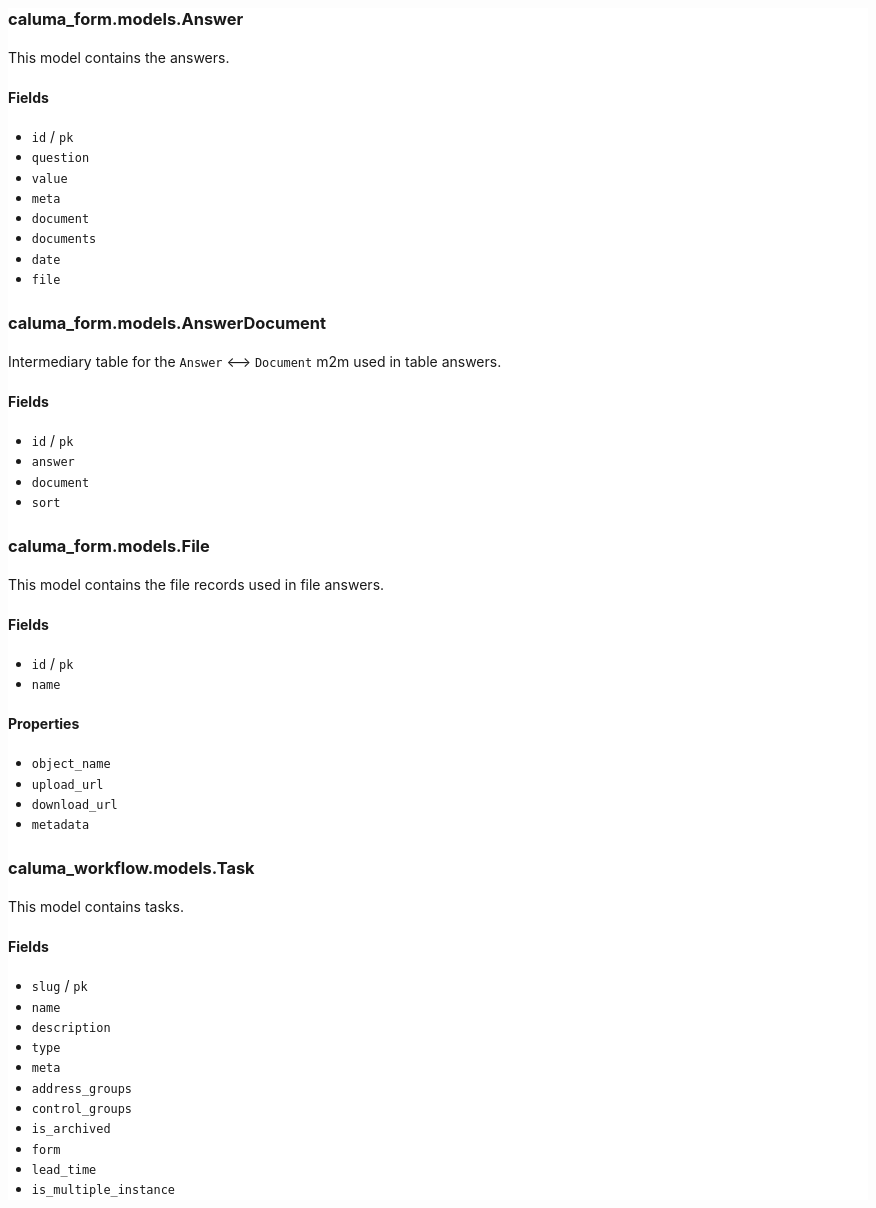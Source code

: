 ### caluma_form.models.Answer

This model contains the answers.

#### Fields

- `id` / `pk`
- `question`
- `value`
- `meta`
- `document`
- `documents`
- `date`
- `file`

### caluma_form.models.AnswerDocument

Intermediary table for the `Answer` <--> `Document` m2m used in table answers.

#### Fields

- `id` / `pk`
- `answer`
- `document`
- `sort`

### caluma_form.models.File

This model contains the file records used in file answers.

#### Fields

- `id` / `pk`
- `name`

#### Properties

- `object_name`
- `upload_url`
- `download_url`
- `metadata`

### caluma_workflow.models.Task

This model contains tasks.

#### Fields

- `slug` / `pk`
- `name`
- `description`
- `type`
- `meta`
- `address_groups`
- `control_groups`
- `is_archived`
- `form`
- `lead_time`
- `is_multiple_instance`
